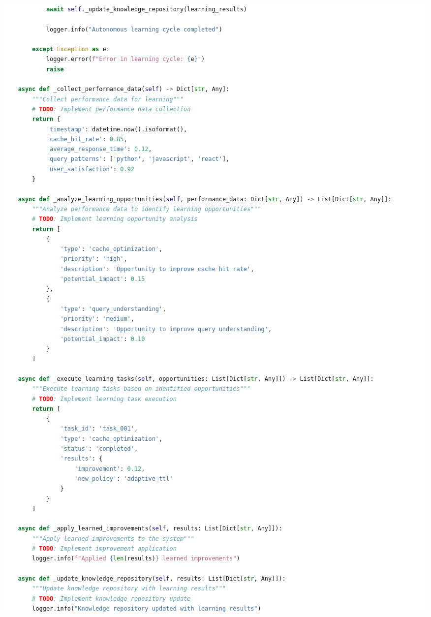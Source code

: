 ```python
            await self._update_knowledge_repository(learning_results)
            
            logger.info("Autonomous learning cycle completed")
            
        except Exception as e:
            logger.error(f"Error in learning cycle: {e}")
            raise
            
    async def _collect_performance_data(self) -> Dict[str, Any]:
        """Collect performance data for learning"""
        # TODO: Implement performance data collection
        return {
            'timestamp': datetime.now().isoformat(),
            'cache_hit_rate': 0.85,
            'average_response_time': 0.12,
            'query_patterns': ['python', 'javascript', 'react'],
            'user_satisfaction': 0.92
        }
        
    async def _analyze_learning_opportunities(self, performance_data: Dict[str, Any]) -> List[Dict[str, Any]]:
        """Analyze performance data to identify learning opportunities"""
        # TODO: Implement learning opportunity analysis
        return [
            {
                'type': 'cache_optimization',
                'priority': 'high',
                'description': 'Opportunity to improve cache hit rate',
                'potential_impact': 0.15
            },
            {
                'type': 'query_understanding',
                'priority': 'medium',
                'description': 'Opportunity to improve query understanding',
                'potential_impact': 0.10
            }
        ]
        
    async def _execute_learning_tasks(self, opportunities: List[Dict[str, Any]]) -> List[Dict[str, Any]]:
        """Execute learning tasks based on identified opportunities"""
        # TODO: Implement learning task execution
        return [
            {
                'task_id': 'task_001',
                'type': 'cache_optimization',
                'status': 'completed',
                'results': {
                    'improvement': 0.12,
                    'new_policy': 'adaptive_ttl'
                }
            }
        ]
        
    async def _apply_learned_improvements(self, results: List[Dict[str, Any]]):
        """Apply learned improvements to the system"""
        # TODO: Implement improvement application
        logger.info(f"Applied {len(results)} learned improvements")
        
    async def _update_knowledge_repository(self, results: List[Dict[str, Any]]):
        """Update knowledge repository with learning results"""
        # TODO: Implement knowledge repository update
        logger.info("Knowledge repository updated with learning results")
```